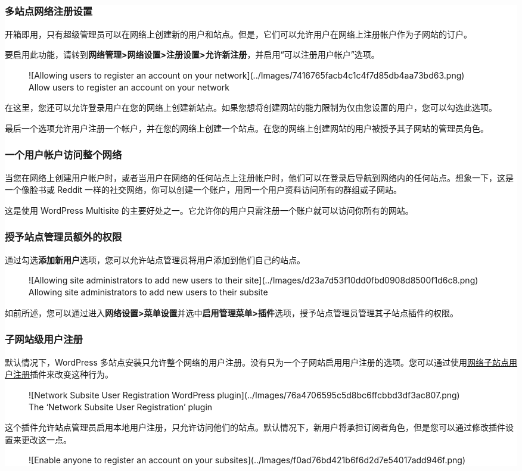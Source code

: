 ### 多站点网络注册设置

开箱即用，只有超级管理员可以在网络上创建新的用户和站点。但是，它们可以允许用户在网络上注册帐户作为子网站的订户。

要启用此功能，请转到**网络管理>网络设置>注册设置>允许新注册**，并启用“可以注册用户帐户”选项。

<figure id="attachment_76158" aria-describedby="caption-attachment-76158" style="width: 1100px" class="wp-caption aligncenter">![Allowing users to register an account on your network](../Images/7416765facb4c1c4f7d85db4aa73bd63.png)

<figcaption id="caption-attachment-76158" class="wp-caption-text">Allow users to register an account on your network</figcaption>

</figure>

在这里，您还可以允许登录用户在您的网络上创建新站点。如果您想将创建网站的能力限制为仅由您设置的用户，您可以勾选此选项。

最后一个选项允许用户注册一个帐户，并在您的网络上创建一个站点。在您的网络上创建网站的用户被授予其子网站的管理员角色。

### 一个用户帐户访问整个网络

当您在网络上创建用户帐户时，或者当用户在网络的任何站点上注册帐户时，他们可以在登录后导航到网络内的任何站点。想象一下，这是一个像脸书或 Reddit 一样的社交网络，你可以创建一个账户，用同一个用户资料访问所有的群组或子网站。

这是使用 WordPress Multisite 的主要好处之一。它允许你的用户只需注册一个账户就可以访问你所有的网站。

### 授予站点管理员额外的权限

通过勾选**添加新用户**选项，您可以允许站点管理员将用户添加到他们自己的站点。

<figure id="attachment_76160" aria-describedby="caption-attachment-76160" style="width: 1100px" class="wp-caption aligncenter">![Allowing site administrators to add new users to their site](../Images/d23a7d53f10dd0fbd0908d8500f1d6c8.png)

<figcaption id="caption-attachment-76160" class="wp-caption-text">Allowing site administrators to add new users to their subsite</figcaption>

</figure>

如前所述，您可以通过进入**网络设置>菜单设置**并选中**启用管理菜单>插件**选项，授予站点管理员管理其子站点插件的权限。

### 子网站级用户注册

默认情况下，WordPress 多站点安装只允许整个网络的用户注册。没有只为一个子网站启用用户注册的选项。您可以通过使用[网络子站点用户注册](https://wordpress.org/plugins/network-subsite-user-registration/)插件来改变这种行为。

<figure id="attachment_76161" aria-describedby="caption-attachment-76161" style="width: 1100px" class="wp-caption aligncenter">![Network Subsite User Registration WordPress plugin](../Images/76a4706595c5d8bc6ffcbbd3df3ac807.png)

<figcaption id="caption-attachment-76161" class="wp-caption-text">The ‘Network Subsite User Registration’ plugin</figcaption>

</figure>

这个插件允许站点管理员启用本地用户注册，只允许访问他们的站点。默认情况下，新用户将承担订阅者角色，但是您可以通过修改插件设置来更改这一点。

<figure id="attachment_76162" aria-describedby="caption-attachment-76162" style="width: 1100px" class="wp-caption aligncenter">![Enable anyone to register an account on your subsites](../Images/f0ad76bd421b6f6d2d7e54017add946f.png)
